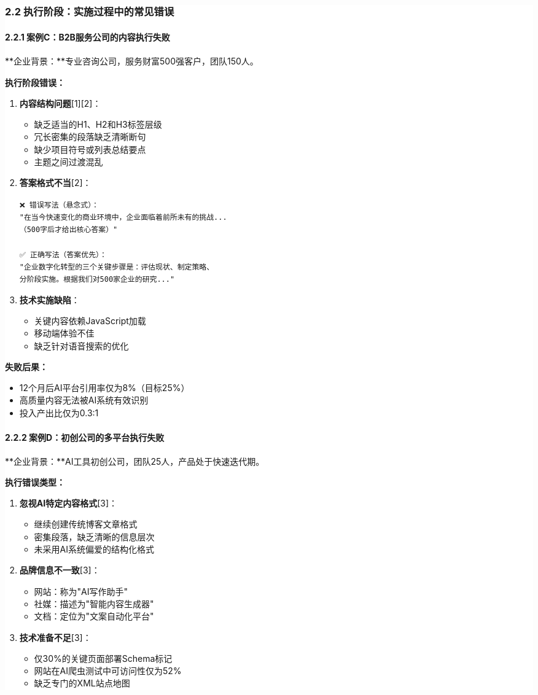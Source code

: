 ### 2.2 执行阶段：实施过程中的常见错误

#### 2.2.1 案例C：B2B服务公司的内容执行失败

**企业背景：**专业咨询公司，服务财富500强客户，团队150人。

**执行阶段错误：**

1. **内容结构问题**[1][2]：
   - 缺乏适当的H1、H2和H3标签层级
   - 冗长密集的段落缺乏清晰断句
   - 缺少项目符号或列表总结要点
   - 主题之间过渡混乱

2. **答案格式不当**[2]：
   ```markdown
   ❌ 错误写法（悬念式）：
   "在当今快速变化的商业环境中，企业面临着前所未有的挑战...
   （500字后才给出核心答案）"
   
   ✅ 正确写法（答案优先）：
   "企业数字化转型的三个关键步骤是：评估现状、制定策略、
   分阶段实施。根据我们对500家企业的研究..."
   ```

3. **技术实施缺陷**：
   - 关键内容依赖JavaScript加载
   - 移动端体验不佳
   - 缺乏针对语音搜索的优化

**失败后果：**
- 12个月后AI平台引用率仅为8%（目标25%）
- 高质量内容无法被AI系统有效识别
- 投入产出比仅为0.3:1

#### 2.2.2 案例D：初创公司的多平台执行失败

**企业背景：**AI工具初创公司，团队25人，产品处于快速迭代期。

**执行错误类型：**

1. **忽视AI特定内容格式**[3]：
   - 继续创建传统博客文章格式
   - 密集段落，缺乏清晰的信息层次
   - 未采用AI系统偏爱的结构化格式

2. **品牌信息不一致**[3]：
   - 网站：称为"AI写作助手"
   - 社媒：描述为"智能内容生成器"
   - 文档：定位为"文案自动化平台"

3. **技术准备不足**[3]：
   - 仅30%的关键页面部署Schema标记
   - 网站在AI爬虫测试中可访问性仅为52%
   - 缺乏专门的XML站点地图
